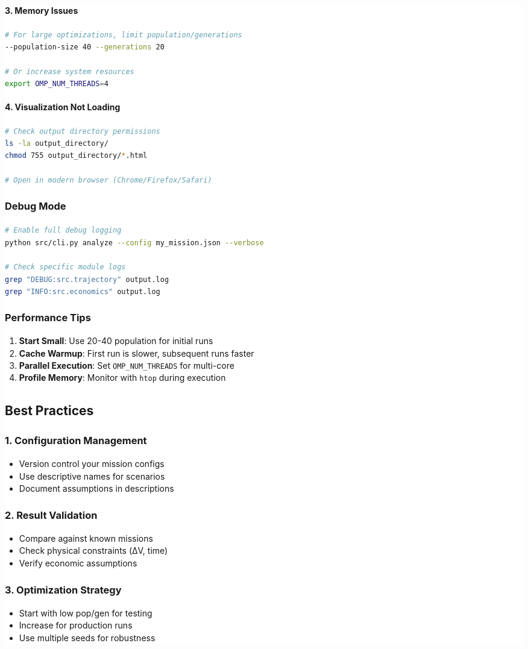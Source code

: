 #### 3. Memory Issues
```bash
# For large optimizations, limit population/generations
--population-size 40 --generations 20

# Or increase system resources
export OMP_NUM_THREADS=4
```

#### 4. Visualization Not Loading
```bash
# Check output directory permissions
ls -la output_directory/
chmod 755 output_directory/*.html

# Open in modern browser (Chrome/Firefox/Safari)
```

### Debug Mode
```bash
# Enable full debug logging
python src/cli.py analyze --config my_mission.json --verbose

# Check specific module logs
grep "DEBUG:src.trajectory" output.log
grep "INFO:src.economics" output.log
```

### Performance Tips

1. **Start Small**: Use 20-40 population for initial runs
2. **Cache Warmup**: First run is slower, subsequent runs faster
3. **Parallel Execution**: Set `OMP_NUM_THREADS` for multi-core
4. **Profile Memory**: Monitor with `htop` during execution

## Best Practices

### 1. Configuration Management
- Version control your mission configs
- Use descriptive names for scenarios
- Document assumptions in descriptions

### 2. Result Validation
- Compare against known missions
- Check physical constraints (ΔV, time)
- Verify economic assumptions

### 3. Optimization Strategy
- Start with low pop/gen for testing
- Increase for production runs
- Use multiple seeds for robustness
